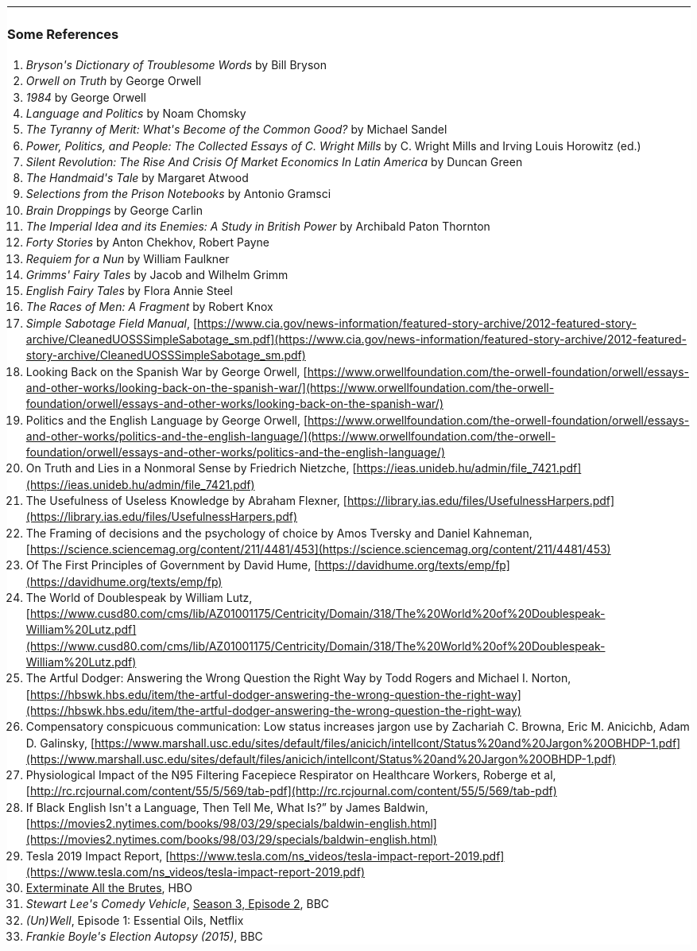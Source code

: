 

---

### Some References

1. _Bryson's Dictionary of Troublesome Words_ by Bill Bryson
2. _Orwell on Truth_ by George Orwell
2. _1984_ by George Orwell
4. _Language and Politics_ by Noam Chomsky
4. _The Tyranny of Merit: What's Become of the Common Good?_ by Michael Sandel
11. _Power, Politics, and People: The Collected Essays of C. Wright Mills_ by C. Wright Mills and Irving Louis Horowitz (ed.)
7. _Silent Revolution: The Rise And Crisis Of Market Economics In Latin America_ by Duncan Green
8. _The Handmaid's Tale_ by Margaret Atwood
9. _Selections from the Prison Notebooks_ by Antonio Gramsci
10. _Brain Droppings_ by George Carlin
12. _The Imperial Idea and its Enemies: A Study in British Power_ by Archibald Paton Thornton
12. _Forty Stories_ by Anton Chekhov, Robert Payne
13. _Requiem for a Nun_ by William Faulkner
11. _Grimms' Fairy Tales_ by Jacob and Wilhelm Grimm
11. _English Fairy Tales_ by Flora Annie Steel
12. _The Races of Men: A Fragment_ by Robert Knox
7. _Simple Sabotage Field Manual_, [https://www.cia.gov/news-information/featured-story-archive/2012-featured-story-archive/CleanedUOSSSimpleSabotage_sm.pdf](https://www.cia.gov/news-information/featured-story-archive/2012-featured-story-archive/CleanedUOSSSimpleSabotage_sm.pdf)
7. Looking Back on the Spanish War by George Orwell, [https://www.orwellfoundation.com/the-orwell-foundation/orwell/essays-and-other-works/looking-back-on-the-spanish-war/](https://www.orwellfoundation.com/the-orwell-foundation/orwell/essays-and-other-works/looking-back-on-the-spanish-war/)
2. Politics and the English Language by George Orwell, [https://www.orwellfoundation.com/the-orwell-foundation/orwell/essays-and-other-works/politics-and-the-english-language/](https://www.orwellfoundation.com/the-orwell-foundation/orwell/essays-and-other-works/politics-and-the-english-language/)
3. On Truth and Lies in a Nonmoral Sense by Friedrich Nietzche, [https://ieas.unideb.hu/admin/file_7421.pdf](https://ieas.unideb.hu/admin/file_7421.pdf)
5. The Usefulness of Useless Knowledge by Abraham Flexner, [https://library.ias.edu/files/UsefulnessHarpers.pdf](https://library.ias.edu/files/UsefulnessHarpers.pdf)
6. The Framing of decisions and the psychology of choice by Amos Tversky and Daniel Kahneman, [https://science.sciencemag.org/content/211/4481/453](https://science.sciencemag.org/content/211/4481/453)
14. Of The First Principles of Government by David Hume, [https://davidhume.org/texts/emp/fp](https://davidhume.org/texts/emp/fp)
4. The World of Doublespeak by William Lutz, [https://www.cusd80.com/cms/lib/AZ01001175/Centricity/Domain/318/The%20World%20of%20Doublespeak-William%20Lutz.pdf](https://www.cusd80.com/cms/lib/AZ01001175/Centricity/Domain/318/The%20World%20of%20Doublespeak-William%20Lutz.pdf)
14. The Artful Dodger: Answering the Wrong Question the Right Way by Todd Rogers and Michael I. Norton, [https://hbswk.hbs.edu/item/the-artful-dodger-answering-the-wrong-question-the-right-way](https://hbswk.hbs.edu/item/the-artful-dodger-answering-the-wrong-question-the-right-way)
14. Compensatory conspicuous communication: Low status increases jargon use by Zachariah C. Browna, Eric M. Anicichb, Adam D. Galinsky, [https://www.marshall.usc.edu/sites/default/files/anicich/intellcont/Status%20and%20Jargon%20OBHDP-1.pdf](https://www.marshall.usc.edu/sites/default/files/anicich/intellcont/Status%20and%20Jargon%20OBHDP-1.pdf)
19. Physiological Impact of the N95 Filtering Facepiece Respirator on Healthcare Workers, Roberge et al, [http://rc.rcjournal.com/content/55/5/569/tab-pdf](http://rc.rcjournal.com/content/55/5/569/tab-pdf)
15. If Black English Isn't a Language, Then Tell Me, What Is?” by James Baldwin, [https://movies2.nytimes.com/books/98/03/29/specials/baldwin-english.html](https://movies2.nytimes.com/books/98/03/29/specials/baldwin-english.html)
15. Tesla 2019 Impact Report, [https://www.tesla.com/ns_videos/tesla-impact-report-2019.pdf](https://www.tesla.com/ns_videos/tesla-impact-report-2019.pdf)
18. [Exterminate All the Brutes](https://www.hbo.com/exterminate-all-the-brutes), HBO
18. _Stewart Lee's Comedy Vehicle_, [Season 3, Episode 2](https://www.bbc.co.uk/programmes/b03y41vd), BBC
79. _(Un)Well_, Episode 1: Essential Oils, Netflix
18. _Frankie Boyle's Election Autopsy (2015)_, BBC